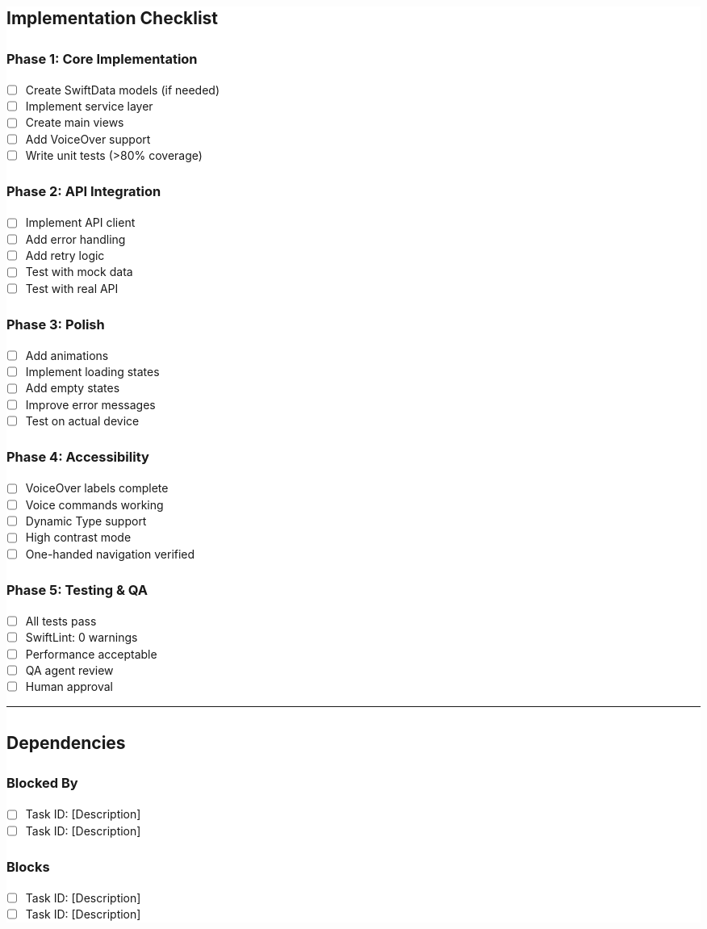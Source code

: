 
## Implementation Checklist

### Phase 1: Core Implementation
- [ ] Create SwiftData models (if needed)
- [ ] Implement service layer
- [ ] Create main views
- [ ] Add VoiceOver support
- [ ] Write unit tests (>80% coverage)

### Phase 2: API Integration
- [ ] Implement API client
- [ ] Add error handling
- [ ] Add retry logic
- [ ] Test with mock data
- [ ] Test with real API

### Phase 3: Polish
- [ ] Add animations
- [ ] Implement loading states
- [ ] Add empty states
- [ ] Improve error messages
- [ ] Test on actual device

### Phase 4: Accessibility
- [ ] VoiceOver labels complete
- [ ] Voice commands working
- [ ] Dynamic Type support
- [ ] High contrast mode
- [ ] One-handed navigation verified

### Phase 5: Testing & QA
- [ ] All tests pass
- [ ] SwiftLint: 0 warnings
- [ ] Performance acceptable
- [ ] QA agent review
- [ ] Human approval

---

## Dependencies

### Blocked By
- [ ] Task ID: [Description]
- [ ] Task ID: [Description]

### Blocks
- [ ] Task ID: [Description]
- [ ] Task ID: [Description]
